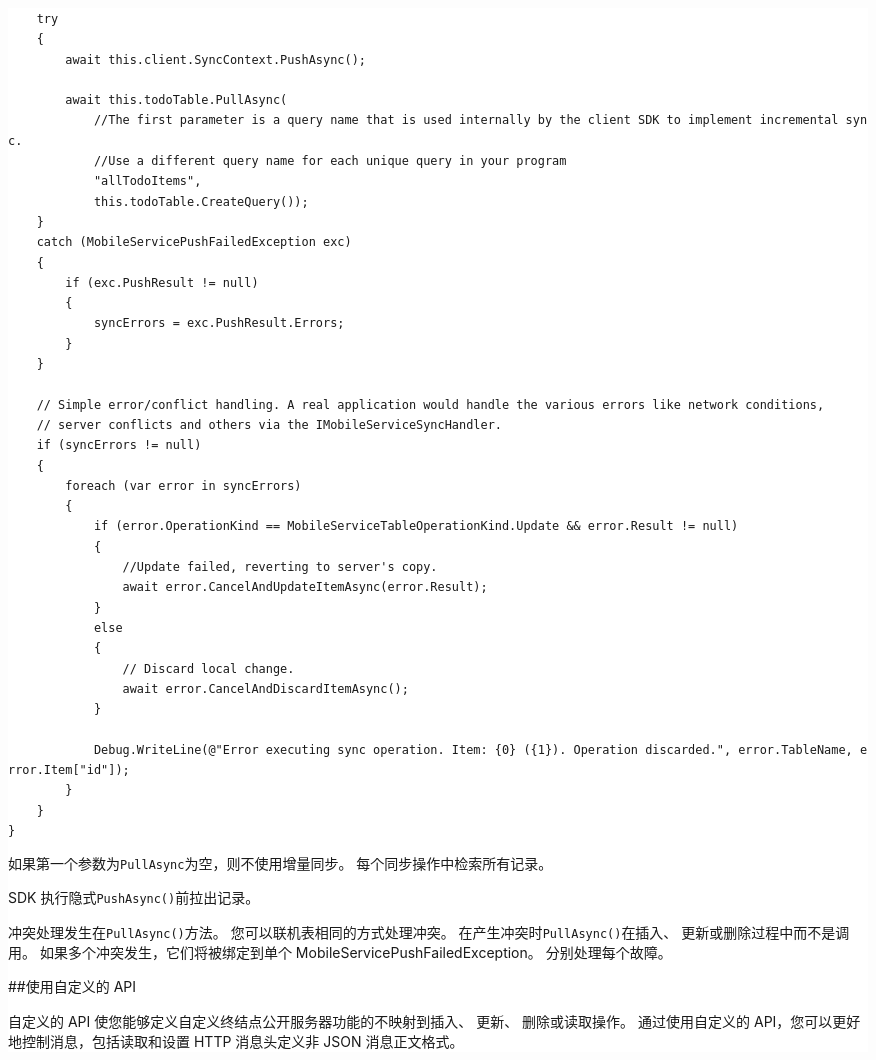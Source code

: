         try
        {
            await this.client.SyncContext.PushAsync();

            await this.todoTable.PullAsync(
                //The first parameter is a query name that is used internally by the client SDK to implement incremental sync.
                //Use a different query name for each unique query in your program
                "allTodoItems",
                this.todoTable.CreateQuery());
        }
        catch (MobileServicePushFailedException exc)
        {
            if (exc.PushResult != null)
            {
                syncErrors = exc.PushResult.Errors;
            }
        }

        // Simple error/conflict handling. A real application would handle the various errors like network conditions,
        // server conflicts and others via the IMobileServiceSyncHandler.
        if (syncErrors != null)
        {
            foreach (var error in syncErrors)
            {
                if (error.OperationKind == MobileServiceTableOperationKind.Update && error.Result != null)
                {
                    //Update failed, reverting to server's copy.
                    await error.CancelAndUpdateItemAsync(error.Result);
                }
                else
                {
                    // Discard local change.
                    await error.CancelAndDiscardItemAsync();
                }

                Debug.WriteLine(@"Error executing sync operation. Item: {0} ({1}). Operation discarded.", error.TableName, error.Item["id"]);
            }
        }
    }

如果第一个参数为`PullAsync`为空，则不使用增量同步。  每个同步操作中检索所有记录。

SDK 执行隐式`PushAsync()`前拉出记录。

冲突处理发生在`PullAsync()`方法。  您可以联机表相同的方式处理冲突。  在产生冲突时`PullAsync()`在插入、 更新或删除过程中而不是调用。 如果多个冲突发生，它们将被绑定到单个 MobileServicePushFailedException。  分别处理每个故障。

##<a name="#customapi"></a>使用自定义的 API

自定义的 API 使您能够定义自定义终结点公开服务器功能的不映射到插入、 更新、 删除或读取操作。 通过使用自定义的 API，您可以更好地控制消息，包括读取和设置 HTTP 消息头定义非 JSON 消息正文格式。


[1]: app-service-mobile-windows-store-dotnet-get-started.md
[2]: app-service-mobile-dotnet-backend-how-to-use-server-sdk.md
[3]: app-service-mobile-node-backend-how-to-use-server-sdk.md
[4]: https://msdn.microsoft.com/en-us/library/azure/mt419521(v=azure.10).aspx
[5]: https://github.com/Azure-Samples
[6]: http://www.newtonsoft.com/json/help/html/Properties_T_Newtonsoft_Json_JsonPropertyAttribute.htm
[7]: app-service-mobile-dotnet-backend-how-to-use-server-sdk.md#how-to-define-a-table-controller
[8]: app-service-mobile-node-backend-how-to-use-server-sdk.md#TableOperations
[9]: https://www.nuget.org/packages/Microsoft.Azure.Mobile.Client/
[10]: http://www.symbolsource.org/
[11]: http://www.symbolsource.org/Public/Wiki/Using
[12]: https://msdn.microsoft.com/en-us/library/azure/microsoft.windowsazure.mobileservices.mobileserviceclient(v=azure.10).aspx
[添加到您的应用程序的身份验证]: app-service-mobile-windows-store-dotnet-get-started-users.md
[在 Azure 的移动应用程序的脱机数据同步]: app-service-mobile-offline-data-sync.md
[将推式通知添加到您的应用程序]: app-service-mobile-windows-store-dotnet-get-started-push.md
[注册您的应用程序使用 Microsoft 帐户登录]: app-service-mobile-how-to-configure-microsoft-authentication.md
[如何为 Active Directory 登录配置应用程序服务]: app-service-mobile-how-to-configure-active-directory-authentication.md
[MobileServiceCollection]: https://msdn.microsoft.com/en-us/library/azure/dn250636(v=azure.10).aspx
[MobileServiceIncrementalLoadingCollection]: https://msdn.microsoft.com/en-us/library/azure/dn268408(v=azure.10).aspx
[MobileServiceAuthenticationProvider]: http://msdn.microsoft.com/library/windowsazure/microsoft.windowsazure.mobileservices.mobileserviceauthenticationprovider(v=azure.10).aspx
[MobileServiceUser]: http://msdn.microsoft.com/library/windowsazure/microsoft.windowsazure.mobileservices.mobileserviceuser(v=azure.10).aspx
[MobileServiceAuthenticationToken]: http://msdn.microsoft.com/library/windowsazure/microsoft.windowsazure.mobileservices.mobileserviceuser.mobileserviceauthenticationtoken(v=azure.10).aspx
[可获取]: https://msdn.microsoft.com/en-us/library/azure/jj554275(v=azure.10).aspx
[创建非类型化的表的引用]: https://msdn.microsoft.com/en-us/library/azure/jj554278(v=azure.10).aspx
[DeleteAsync]: https://msdn.microsoft.com/en-us/library/azure/dn296407(v=azure.10).aspx
[IncludeTotalCount]: https://msdn.microsoft.com/en-us/library/azure/dn250560(v=azure.10).aspx
[InsertAsync]: https://msdn.microsoft.com/en-us/library/azure/dn296400(v=azure.10).aspx
[InvokeApiAsync]: https://msdn.microsoft.com/en-us/library/azure/dn268343(v=azure.10).aspx
[LoginAsync]: https://msdn.microsoft.com/en-us/library/azure/dn296411(v=azure.10).aspx
[LookupAsync]: https://msdn.microsoft.com/en-us/library/azure/jj871654(v=azure.10).aspx
[排序依据]: https://msdn.microsoft.com/en-us/library/azure/dn250572(v=azure.10).aspx
[OrderByDescending]: https://msdn.microsoft.com/en-us/library/azure/dn250568(v=azure.10).aspx
[ReadAsync]: https://msdn.microsoft.com/en-us/library/azure/mt691741(v=azure.10).aspx
[执行]: https://msdn.microsoft.com/en-us/library/azure/dn250574(v=azure.10).aspx
[选择]: https://msdn.microsoft.com/en-us/library/azure/dn250569(v=azure.10).aspx
[跳过]: https://msdn.microsoft.com/en-us/library/azure/dn250573(v=azure.10).aspx
[UpdateAsync]: https://msdn.microsoft.com/en-us/library/azure/dn250536.(v=azure.10)aspx
[用户 Id]: http://msdn.microsoft.com/library/windowsazure/microsoft.windowsazure.mobileservices.mobileserviceuser.userid(v=azure.10).aspx
[在哪里]: https://msdn.microsoft.com/en-us/library/azure/dn250579(v=azure.10).aspx
[Azure 门户]: https://portal.azure.com/
[Azure 的传统门户网站]: https://manage.windowsazure.com/
[EnableQueryAttribute]: https://msdn.microsoft.com/library/system.web.http.odata.enablequeryattribute.aspx
[Guid.NewGuid]: https://msdn.microsoft.com/en-us/library/system.guid.newguid(v=vs.110).aspx
[ISupportIncrementalLoading]: http://msdn.microsoft.com/library/windows/apps/Hh701916.aspx
[Windows 开发人员中心]: https://dev.windows.com/en-us/overview
[DelegatingHandler]: https://msdn.microsoft.com/library/system.net.http.delegatinghandler(v=vs.110).aspx
[Windows Live SDK]: https://msdn.microsoft.com/en-us/library/bb404787.aspx
[PasswordVault]: http://msdn.microsoft.com/library/windows/apps/windows.security.credentials.passwordvault.aspx
[ProtectedData]: http://msdn.microsoft.com/library/system.security.cryptography.protecteddata%28VS.95%29.aspx
[通知集线器 Api]: https://msdn.microsoft.com/library/azure/dn495101.aspx
[移动应用程序文件的示例]: https://github.com/Azure-Samples/app-service-mobile-dotnet-todo-list-files
[LoggingHandler]: https://github.com/Azure-Samples/app-service-mobile-dotnet-todo-list-files/blob/master/src/client/MobileAppsFilesSample/Helpers/LoggingHandler.cs#L63
[OData v3 文档]: http://www.odata.org/documentation/odata-version-3-0/
[Fiddler]: http://www.telerik.com/fiddler
[Json.NET]: http://www.newtonsoft.com/json
[Xamarin.Auth]: https://components.xamarin.com/view/xamarin.auth/
[AuthStore.cs]: (https://github.com/azure-appservice-samples/ContosoMoments/blob/dev/src/Mobile/ContosoMoments/Helpers/AuthStore.cs)
[ContosoMoments 照片共享示例]: https://github.com/azure-appservice-samples/ContosoMoments